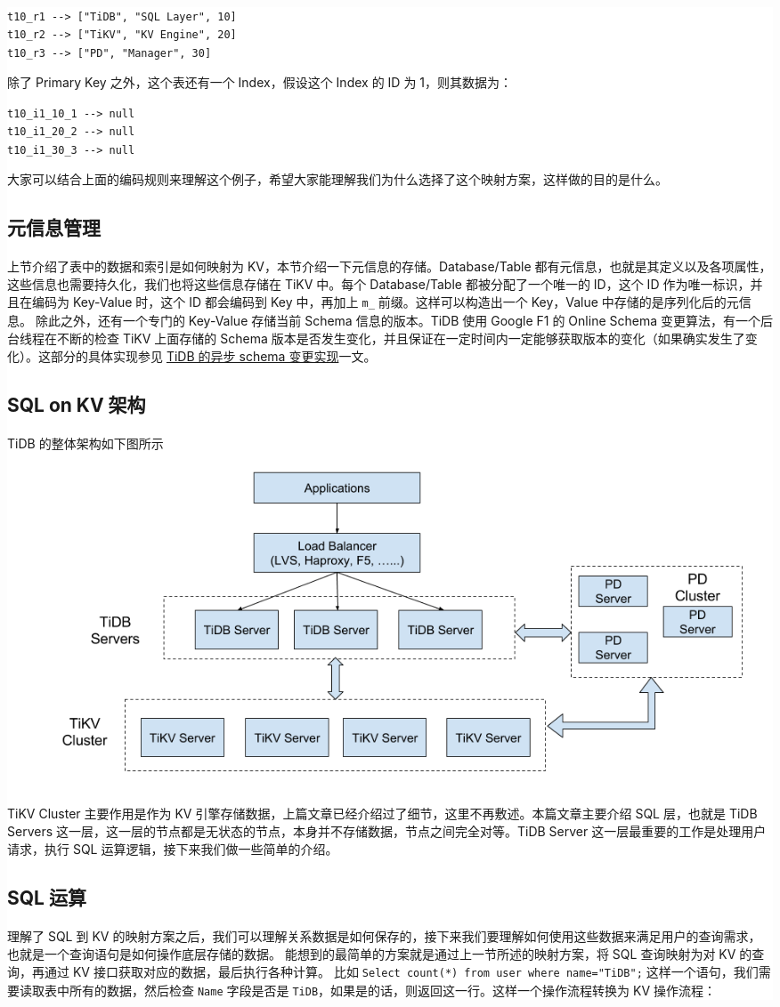 ```
t10_r1 --> ["TiDB", "SQL Layer", 10]
t10_r2 --> ["TiKV", "KV Engine", 20]
t10_r3 --> ["PD", "Manager", 30]
```

除了 Primary Key 之外，这个表还有一个 Index，假设这个 Index 的 ID 为 1，则其数据为：

```
t10_i1_10_1 --> null
t10_i1_20_2 --> null
t10_i1_30_3 --> null
```

大家可以结合上面的编码规则来理解这个例子，希望大家能理解我们为什么选择了这个映射方案，这样做的目的是什么。

## 元信息管理
上节介绍了表中的数据和索引是如何映射为 KV，本节介绍一下元信息的存储。Database/Table 都有元信息，也就是其定义以及各项属性，这些信息也需要持久化，我们也将这些信息存储在 TiKV 中。每个 Database/Table 都被分配了一个唯一的 ID，这个 ID 作为唯一标识，并且在编码为 Key-Value 时，这个 ID 都会编码到 Key 中，再加上 `m_` 前缀。这样可以构造出一个 Key，Value 中存储的是序列化后的元信息。
除此之外，还有一个专门的 Key-Value 存储当前 Schema 信息的版本。TiDB 使用 Google F1 的 Online Schema 变更算法，有一个后台线程在不断的检查 TiKV 上面存储的 Schema 版本是否发生变化，并且保证在一定时间内一定能够获取版本的变化（如果确实发生了变化）。这部分的具体实现参见 [TiDB 的异步 schema 变更实现](https://github.com/ngaut/builddatabase/blob/master/f1/schema-change-implement.md)一文。

## SQL on KV 架构
TiDB 的整体架构如下图所示

![](media/tidb-internal-2/1.png)

TiKV Cluster 主要作用是作为 KV 引擎存储数据，上篇文章已经介绍过了细节，这里不再敷述。本篇文章主要介绍 SQL 层，也就是 TiDB Servers 这一层，这一层的节点都是无状态的节点，本身并不存储数据，节点之间完全对等。TiDB Server 这一层最重要的工作是处理用户请求，执行 SQL 运算逻辑，接下来我们做一些简单的介绍。

## SQL 运算
理解了 SQL 到 KV 的映射方案之后，我们可以理解关系数据是如何保存的，接下来我们要理解如何使用这些数据来满足用户的查询需求，也就是一个查询语句是如何操作底层存储的数据。
能想到的最简单的方案就是通过上一节所述的映射方案，将 SQL 查询映射为对 KV 的查询，再通过 KV 接口获取对应的数据，最后执行各种计算。
比如 `Select count(*) from user where name="TiDB";` 这样一个语句，我们需要读取表中所有的数据，然后检查 `Name` 字段是否是 `TiDB`，如果是的话，则返回这一行。这样一个操作流程转换为 KV 操作流程：
